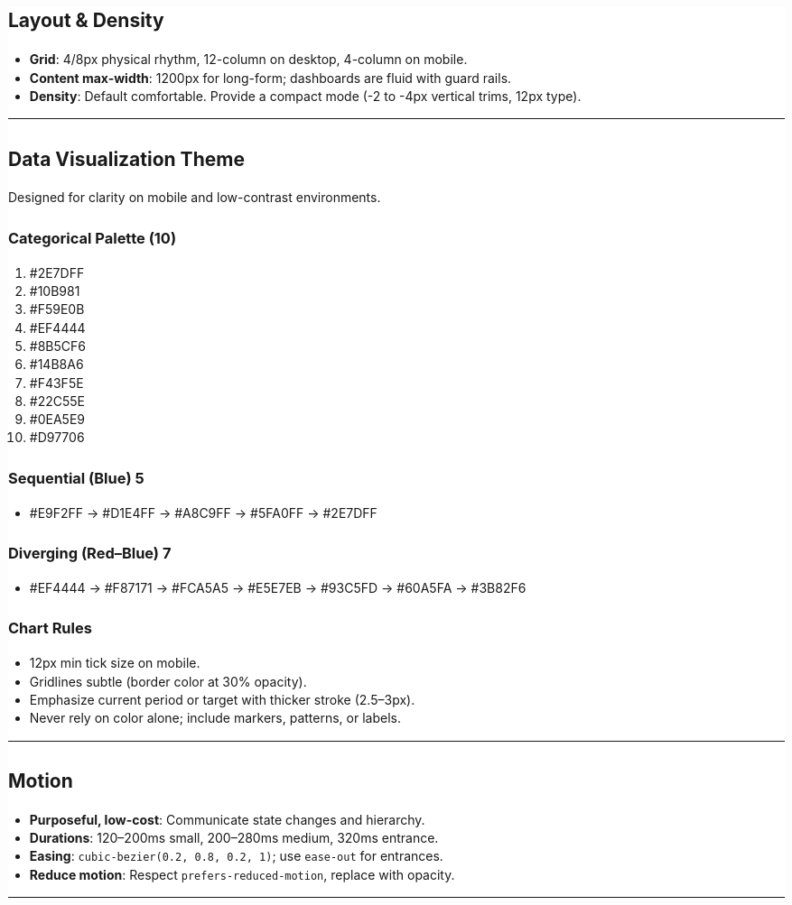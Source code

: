 
## Layout & Density

- **Grid**: 4/8px physical rhythm, 12-column on desktop, 4-column on mobile.
- **Content max-width**: 1200px for long-form; dashboards are fluid with guard rails.
- **Density**: Default comfortable. Provide a compact mode (-2 to -4px vertical trims, 12px type). 

---

## Data Visualization Theme

Designed for clarity on mobile and low-contrast environments.

### Categorical Palette (10)

1. #2E7DFF  
2. #10B981  
3. #F59E0B  
4. #EF4444  
5. #8B5CF6  
6. #14B8A6  
7. #F43F5E  
8. #22C55E  
9. #0EA5E9  
10. #D97706

### Sequential (Blue) 5

- #E9F2FF → #D1E4FF → #A8C9FF → #5FA0FF → #2E7DFF

### Diverging (Red–Blue) 7

- #EF4444 → #F87171 → #FCA5A5 → #E5E7EB → #93C5FD → #60A5FA → #3B82F6

### Chart Rules

- 12px min tick size on mobile.
- Gridlines subtle (border color at 30% opacity). 
- Emphasize current period or target with thicker stroke (2.5–3px).
- Never rely on color alone; include markers, patterns, or labels.

---

## Motion

- **Purposeful, low-cost**: Communicate state changes and hierarchy.
- **Durations**: 120–200ms small, 200–280ms medium, 320ms entrance.
- **Easing**: `cubic-bezier(0.2, 0.8, 0.2, 1)`; use `ease-out` for entrances.
- **Reduce motion**: Respect `prefers-reduced-motion`, replace with opacity.

---
